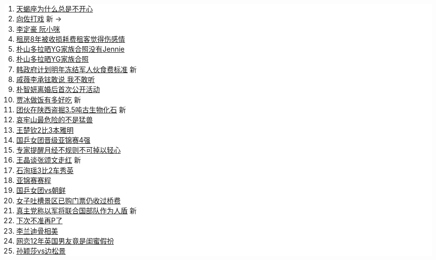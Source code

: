 1. [天蝎座为什么总是不开心](https://s.weibo.com//weibo?q=%23%E5%A4%A9%E8%9D%8E%E5%BA%A7%E4%B8%BA%E4%BB%80%E4%B9%88%E6%80%BB%E6%98%AF%E4%B8%8D%E5%BC%80%E5%BF%83%23&t=31&band_rank=24&Refer=top)
1. [向佐打戏](https://s.weibo.com//weibo?q=%E5%90%91%E4%BD%90%E6%89%93%E6%88%8F&t=31&band_rank=25&Refer=top)
   新 ->
1. [李定豪 阮小咪](https://s.weibo.com//weibo?q=%E6%9D%8E%E5%AE%9A%E8%B1%AA%20%E9%98%AE%E5%B0%8F%E5%92%AA&t=31&band_rank=26&Refer=top)
1. [租房8年被收损耗费租客觉得伤感情](https://s.weibo.com//weibo?q=%23%E7%A7%9F%E6%88%BF8%E5%B9%B4%E8%A2%AB%E6%94%B6%E6%8D%9F%E8%80%97%E8%B4%B9%E7%A7%9F%E5%AE%A2%E8%A7%89%E5%BE%97%E4%BC%A4%E6%84%9F%E6%83%85%23&t=31&band_rank=27&Refer=top)
1. [朴山多拉晒YG家族合照没有Jennie](https://s.weibo.com//weibo?q=%23%E6%9C%B4%E5%B1%B1%E5%A4%9A%E6%8B%89%E6%99%92YG%E5%AE%B6%E6%97%8F%E5%90%88%E7%85%A7%E6%B2%A1%E6%9C%89Jennie%23&t=31&band_rank=28&Refer=top)
1. [朴山多拉晒YG家族合照](https://s.weibo.com//weibo?q=%23%E6%9C%B4%E5%B1%B1%E5%A4%9A%E6%8B%89%E6%99%92YG%E5%AE%B6%E6%97%8F%E5%90%88%E7%85%A7%23&t=31&band_rank=29&Refer=top)
1. [韩政府计划明年冻结军人伙食费标准](https://s.weibo.com//weibo?q=%23%E9%9F%A9%E6%94%BF%E5%BA%9C%E8%AE%A1%E5%88%92%E6%98%8E%E5%B9%B4%E5%86%BB%E7%BB%93%E5%86%9B%E4%BA%BA%E4%BC%99%E9%A3%9F%E8%B4%B9%E6%A0%87%E5%87%86%23&t=31&band_rank=30&Refer=top)
   新
1. [戚薇李承铉敢说 我不敢听](https://s.weibo.com//weibo?q=%E6%88%9A%E8%96%87%E6%9D%8E%E6%89%BF%E9%93%89%E6%95%A2%E8%AF%B4%20%E6%88%91%E4%B8%8D%E6%95%A2%E5%90%AC&t=31&band_rank=31&Refer=top)
1. [朴智妍离婚后首次公开活动](https://s.weibo.com//weibo?q=%23%E6%9C%B4%E6%99%BA%E5%A6%8D%E7%A6%BB%E5%A9%9A%E5%90%8E%E9%A6%96%E6%AC%A1%E5%85%AC%E5%BC%80%E6%B4%BB%E5%8A%A8%23&t=31&band_rank=32&Refer=top)
1. [贾冰做饭有多好吃](https://s.weibo.com//weibo?q=%E8%B4%BE%E5%86%B0%E5%81%9A%E9%A5%AD%E6%9C%89%E5%A4%9A%E5%A5%BD%E5%90%83&t=31&band_rank=33&Refer=top)
   新
1. [团伙在陕西盗掘3.5吨古生物化石](https://s.weibo.com//weibo?q=%23%E5%9B%A2%E4%BC%99%E5%9C%A8%E9%99%95%E8%A5%BF%E7%9B%97%E6%8E%983.5%E5%90%A8%E5%8F%A4%E7%94%9F%E7%89%A9%E5%8C%96%E7%9F%B3%23&t=31&band_rank=36&Refer=top)
   新
1. [哀牢山最危险的不是猛兽](https://s.weibo.com//weibo?q=%23%E5%93%80%E7%89%A2%E5%B1%B1%E6%9C%80%E5%8D%B1%E9%99%A9%E7%9A%84%E4%B8%8D%E6%98%AF%E7%8C%9B%E5%85%BD%23&t=31&band_rank=37&Refer=top)
1. [王楚钦2比3本雅明](https://s.weibo.com//weibo?q=%23%E7%8E%8B%E6%A5%9A%E9%92%A62%E6%AF%943%E6%9C%AC%E9%9B%85%E6%98%8E%23&t=31&band_rank=38&Refer=top)
1. [国乒女团晋级亚锦赛4强](https://s.weibo.com//weibo?q=%E5%9B%BD%E4%B9%92%E5%A5%B3%E5%9B%A2%E6%99%8B%E7%BA%A7%E4%BA%9A%E9%94%A6%E8%B5%9B4%E5%BC%BA&t=31&band_rank=39&Refer=top)
1. [专家提醒月经不规则不可掉以轻心](https://s.weibo.com//weibo?q=%23%E4%B8%93%E5%AE%B6%E6%8F%90%E9%86%92%E6%9C%88%E7%BB%8F%E4%B8%8D%E8%A7%84%E5%88%99%E4%B8%8D%E5%8F%AF%E6%8E%89%E4%BB%A5%E8%BD%BB%E5%BF%83%23&t=31&band_rank=40&Refer=top)
1. [王晶谈张颂文走红](https://s.weibo.com//weibo?q=%23%E7%8E%8B%E6%99%B6%E8%B0%88%E5%BC%A0%E9%A2%82%E6%96%87%E8%B5%B0%E7%BA%A2%23&t=31&band_rank=41&Refer=top)
   新
1. [石洵瑶3比2车秀英](https://s.weibo.com//weibo?q=%23%E7%9F%B3%E6%B4%B5%E7%91%B63%E6%AF%942%E8%BD%A6%E7%A7%80%E8%8B%B1%23&t=31&band_rank=42&Refer=top)
1. [亚锦赛赛程](https://s.weibo.com//weibo?q=%E4%BA%9A%E9%94%A6%E8%B5%9B%E8%B5%9B%E7%A8%8B&t=31&band_rank=43&Refer=top)
1. [国乒女团vs朝鲜](https://s.weibo.com//weibo?q=%23%E5%9B%BD%E4%B9%92%E5%A5%B3%E5%9B%A2vs%E6%9C%9D%E9%B2%9C%23&t=31&band_rank=44&Refer=top)
1. [女子吐槽景区已购门票仍收过桥费](https://s.weibo.com//weibo?q=%23%E5%A5%B3%E5%AD%90%E5%90%90%E6%A7%BD%E6%99%AF%E5%8C%BA%E5%B7%B2%E8%B4%AD%E9%97%A8%E7%A5%A8%E4%BB%8D%E6%94%B6%E8%BF%87%E6%A1%A5%E8%B4%B9%23&t=31&band_rank=45&Refer=top)
1. [真主党称以军将联合国部队作为人盾](https://s.weibo.com//weibo?q=%23%E7%9C%9F%E4%B8%BB%E5%85%9A%E7%A7%B0%E4%BB%A5%E5%86%9B%E5%B0%86%E8%81%94%E5%90%88%E5%9B%BD%E9%83%A8%E9%98%9F%E4%BD%9C%E4%B8%BA%E4%BA%BA%E7%9B%BE%23&t=31&band_rank=46&Refer=top)
   新
1. [下次不准再P了](https://s.weibo.com//weibo?q=%E4%B8%8B%E6%AC%A1%E4%B8%8D%E5%87%86%E5%86%8DP%E4%BA%86&t=31&band_rank=49&Refer=top)
1. [李兰迪骨相美](https://s.weibo.com//weibo?q=%E6%9D%8E%E5%85%B0%E8%BF%AA%E9%AA%A8%E7%9B%B8%E7%BE%8E&t=31&band_rank=50&Refer=top)
1. [网恋12年英国男友竟是闺蜜假扮](https://s.weibo.com//weibo?q=%23%E7%BD%91%E6%81%8B12%E5%B9%B4%E8%8B%B1%E5%9B%BD%E7%94%B7%E5%8F%8B%E7%AB%9F%E6%98%AF%E9%97%BA%E8%9C%9C%E5%81%87%E6%89%AE%23&t=31&band_rank=5&Refer=top)
1. [孙颖莎vs边松景](https://s.weibo.com//weibo?q=%23%E5%AD%99%E9%A2%96%E8%8E%8Evs%E8%BE%B9%E6%9D%BE%E6%99%AF%23&t=31&band_rank=7&Refer=top)